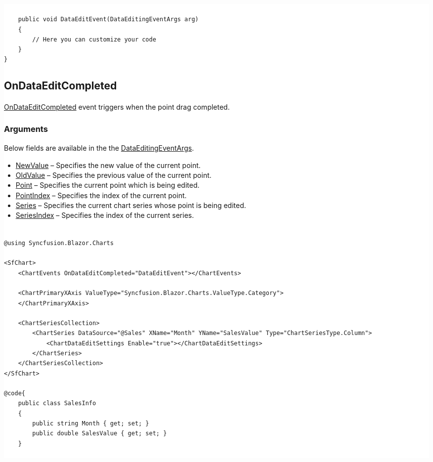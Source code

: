 ```cshtml

    public void DataEditEvent(DataEditingEventArgs arg)
    {
        // Here you can customize your code
    }
}

```

## OnDataEditCompleted

[OnDataEditCompleted](https://help.syncfusion.com/cr/blazor/Syncfusion.Blazor.Charts.ChartEvents.html#Syncfusion_Blazor_Charts_ChartEvents_OnDataEditCompleted) event triggers  when the point drag completed.

### Arguments

Below fields are available in the the [DataEditingEventArgs](https://help.syncfusion.com/cr/blazor/Syncfusion.Blazor.Charts.DataEditingEventArgs.html).

* [NewValue](https://help.syncfusion.com/cr/blazor/Syncfusion.Blazor.Charts.DataEditingEventArgs.html#Syncfusion_Blazor_Charts_DataEditingEventArgs_NewValue) – Specifies the new value of the current point.
* [OldValue](https://help.syncfusion.com/cr/blazor/Syncfusion.Blazor.Charts.DataEditingEventArgs.html#Syncfusion_Blazor_Charts_DataEditingEventArgs_OldValue) – Specifies the previous value of the current point.
* [Point](https://help.syncfusion.com/cr/blazor/Syncfusion.Blazor.Charts.DataEditingEventArgs.html#Syncfusion_Blazor_Charts_DataEditingEventArgs_Point) – Specifies the current point which is being edited.
* [PointIndex](https://help.syncfusion.com/cr/blazor/Syncfusion.Blazor.Charts.DataEditingEventArgs.html#Syncfusion_Blazor_Charts_DataEditingEventArgs_PointIndex) – Specifies the index of the current point.
* [Series](https://help.syncfusion.com/cr/blazor/Syncfusion.Blazor.Charts.DataEditingEventArgs.html#Syncfusion_Blazor_Charts_DataEditingEventArgs_Series) – Specifies the current chart series whose point is being edited.
* [SeriesIndex](https://help.syncfusion.com/cr/blazor/Syncfusion.Blazor.Charts.DataEditingEventArgs.html#Syncfusion_Blazor_Charts_DataEditingEventArgs_SeriesIndex) – Specifies the index of the current series.

```cshtml

@using Syncfusion.Blazor.Charts

<SfChart>
    <ChartEvents OnDataEditCompleted="DataEditEvent"></ChartEvents>
	
    <ChartPrimaryXAxis ValueType="Syncfusion.Blazor.Charts.ValueType.Category">
    </ChartPrimaryXAxis>
	
    <ChartSeriesCollection>
        <ChartSeries DataSource="@Sales" XName="Month" YName="SalesValue" Type="ChartSeriesType.Column">
            <ChartDataEditSettings Enable="true"></ChartDataEditSettings>
        </ChartSeries>
    </ChartSeriesCollection>
</SfChart>

@code{
    public class SalesInfo
    {
        public string Month { get; set; }
        public double SalesValue { get; set; }
    }
	
```
